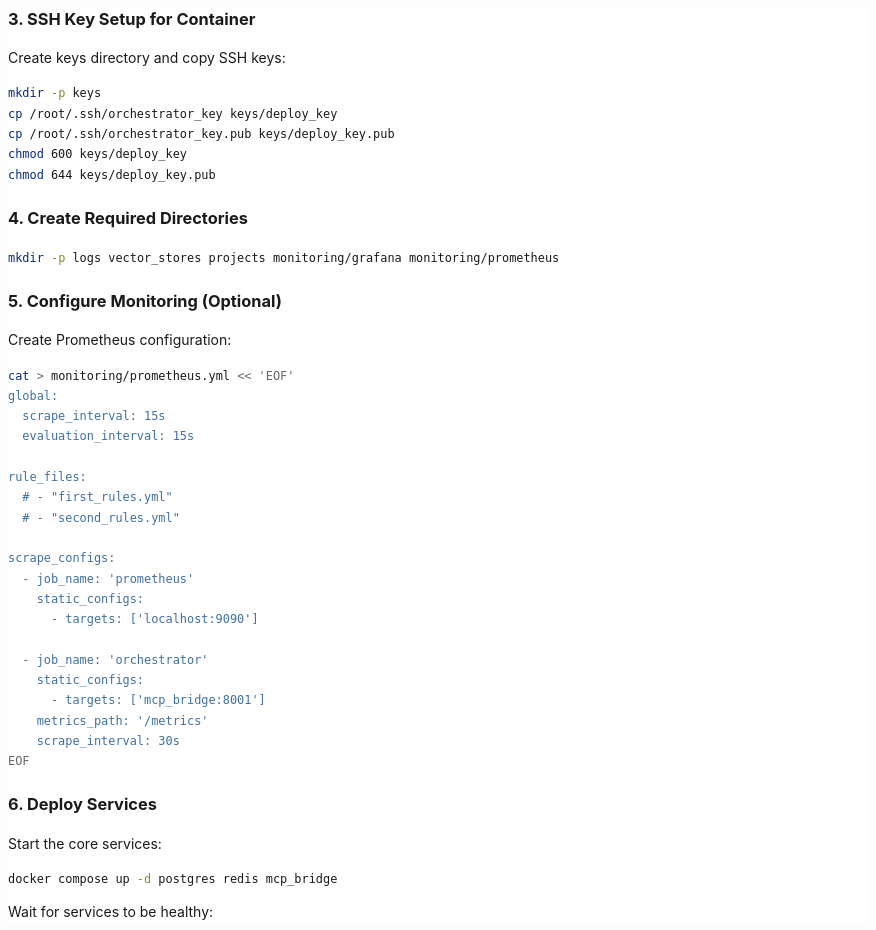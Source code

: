 ### 3. SSH Key Setup for Container

Create keys directory and copy SSH keys:

```bash
mkdir -p keys
cp /root/.ssh/orchestrator_key keys/deploy_key
cp /root/.ssh/orchestrator_key.pub keys/deploy_key.pub
chmod 600 keys/deploy_key
chmod 644 keys/deploy_key.pub
```

### 4. Create Required Directories

```bash
mkdir -p logs vector_stores projects monitoring/grafana monitoring/prometheus
```

### 5. Configure Monitoring (Optional)

Create Prometheus configuration:

```bash
cat > monitoring/prometheus.yml << 'EOF'
global:
  scrape_interval: 15s
  evaluation_interval: 15s

rule_files:
  # - "first_rules.yml"
  # - "second_rules.yml"

scrape_configs:
  - job_name: 'prometheus'
    static_configs:
      - targets: ['localhost:9090']

  - job_name: 'orchestrator'
    static_configs:
      - targets: ['mcp_bridge:8001']
    metrics_path: '/metrics'
    scrape_interval: 30s
EOF
```

### 6. Deploy Services

Start the core services:

```bash
docker compose up -d postgres redis mcp_bridge
```

Wait for services to be healthy:
